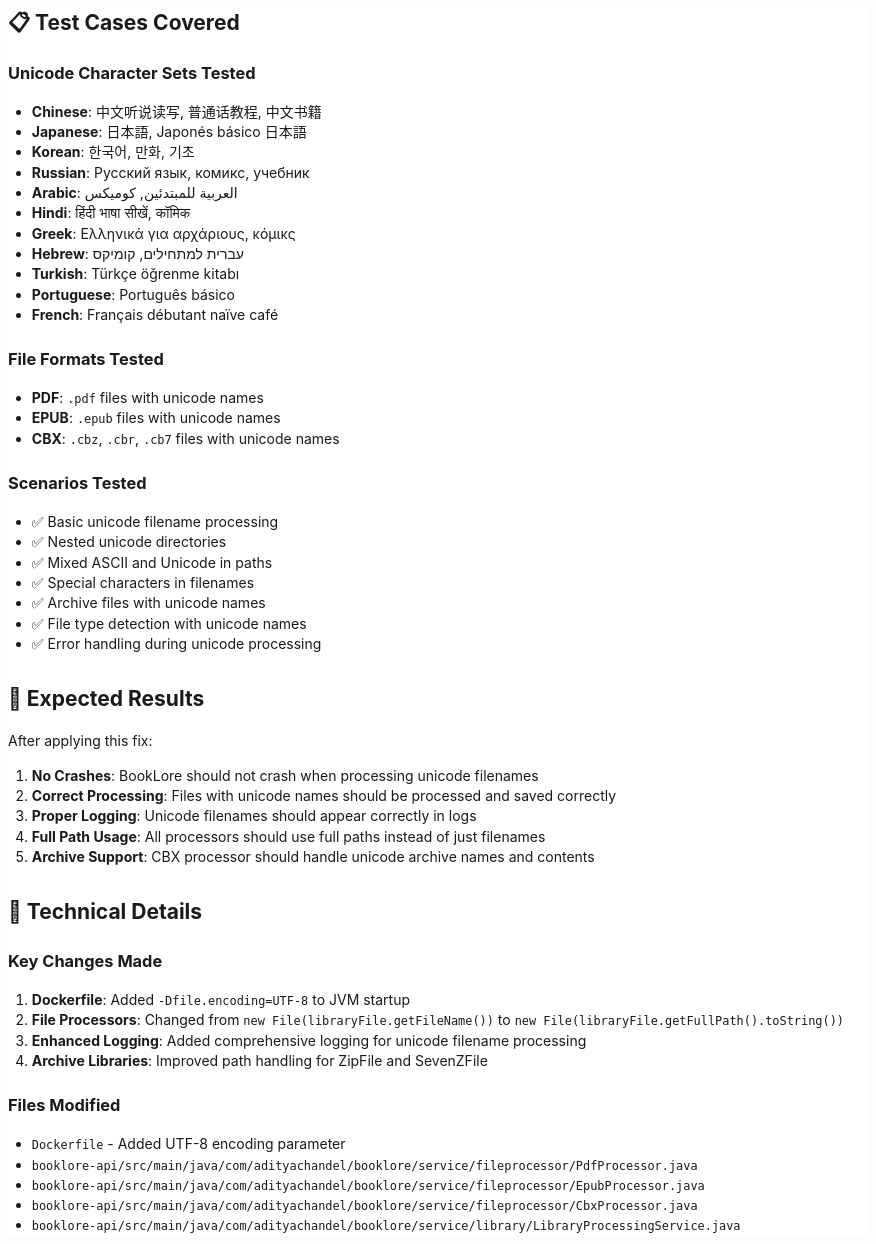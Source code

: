 ## 📋 Test Cases Covered

### Unicode Character Sets Tested
- **Chinese**: 中文听说读写, 普通话教程, 中文书籍
- **Japanese**: 日本語, Japonés básico 日本語
- **Korean**: 한국어, 만화, 기초
- **Russian**: Русский язык, комикс, учебник
- **Arabic**: العربية للمبتدئين, كوميكس
- **Hindi**: हिंदी भाषा सीखें, कॉमिक
- **Greek**: Ελληνικά για αρχάριους, κόμικς
- **Hebrew**: עברית למתחילים, קומיקס
- **Turkish**: Türkçe öğrenme kitabı
- **Portuguese**: Português básico
- **French**: Français débutant naïve café

### File Formats Tested
- **PDF**: `.pdf` files with unicode names
- **EPUB**: `.epub` files with unicode names
- **CBX**: `.cbz`, `.cbr`, `.cb7` files with unicode names

### Scenarios Tested
- ✅ Basic unicode filename processing
- ✅ Nested unicode directories
- ✅ Mixed ASCII and Unicode in paths
- ✅ Special characters in filenames
- ✅ Archive files with unicode names
- ✅ File type detection with unicode names
- ✅ Error handling during unicode processing

## 🎯 Expected Results

After applying this fix:

1. **No Crashes**: BookLore should not crash when processing unicode filenames
2. **Correct Processing**: Files with unicode names should be processed and saved correctly
3. **Proper Logging**: Unicode filenames should appear correctly in logs
4. **Full Path Usage**: All processors should use full paths instead of just filenames
5. **Archive Support**: CBX processor should handle unicode archive names and contents

## 🔧 Technical Details

### Key Changes Made
1. **Dockerfile**: Added `-Dfile.encoding=UTF-8` to JVM startup
2. **File Processors**: Changed from `new File(libraryFile.getFileName())` to `new File(libraryFile.getFullPath().toString())`
3. **Enhanced Logging**: Added comprehensive logging for unicode filename processing
4. **Archive Libraries**: Improved path handling for ZipFile and SevenZFile

### Files Modified
- `Dockerfile` - Added UTF-8 encoding parameter
- `booklore-api/src/main/java/com/adityachandel/booklore/service/fileprocessor/PdfProcessor.java`
- `booklore-api/src/main/java/com/adityachandel/booklore/service/fileprocessor/EpubProcessor.java`
- `booklore-api/src/main/java/com/adityachandel/booklore/service/fileprocessor/CbxProcessor.java`
- `booklore-api/src/main/java/com/adityachandel/booklore/service/library/LibraryProcessingService.java`
